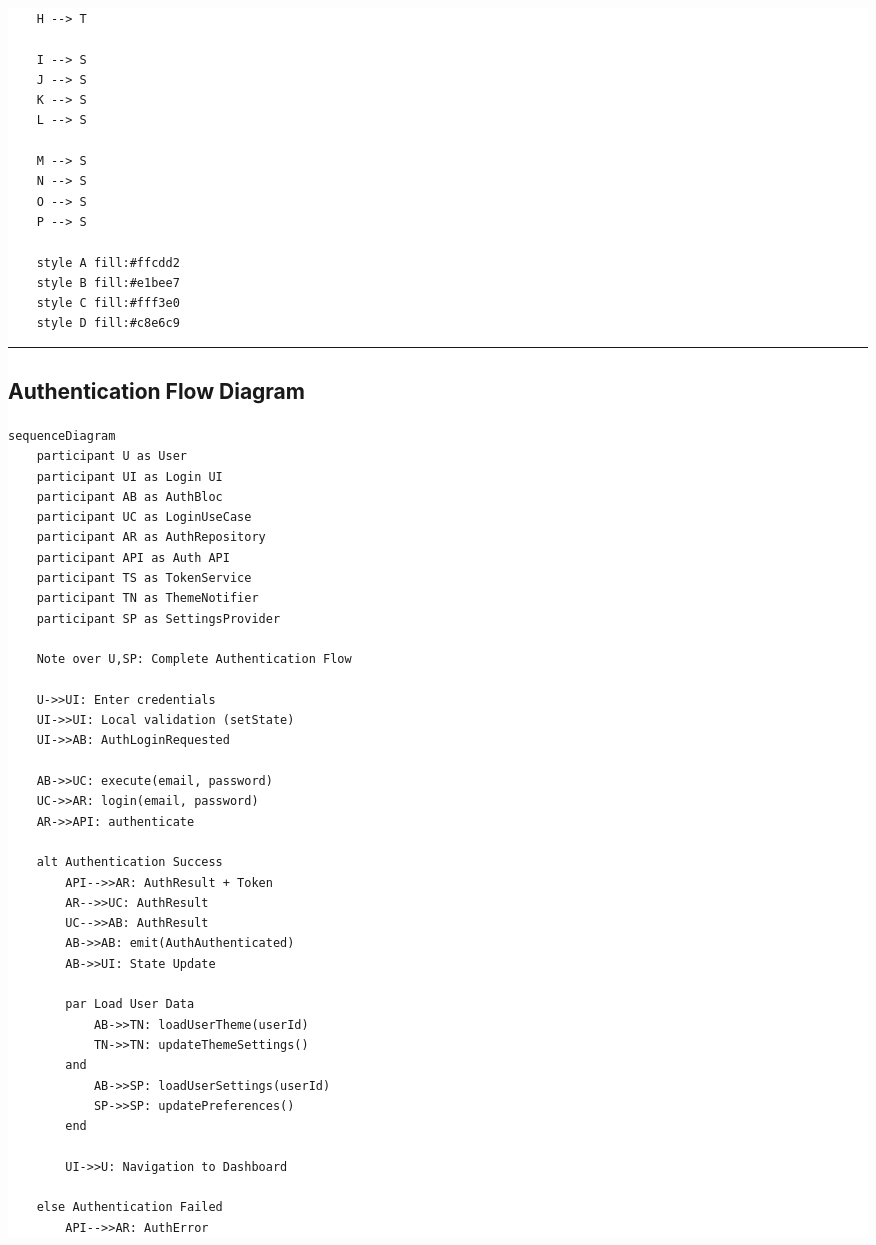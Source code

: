 ```mermaid
    H --> T
    
    I --> S
    J --> S
    K --> S
    L --> S
    
    M --> S
    N --> S
    O --> S
    P --> S
    
    style A fill:#ffcdd2
    style B fill:#e1bee7
    style C fill:#fff3e0
    style D fill:#c8e6c9
```

---

## **Authentication Flow Diagram**

```mermaid
sequenceDiagram
    participant U as User
    participant UI as Login UI
    participant AB as AuthBloc
    participant UC as LoginUseCase
    participant AR as AuthRepository
    participant API as Auth API
    participant TS as TokenService
    participant TN as ThemeNotifier
    participant SP as SettingsProvider
    
    Note over U,SP: Complete Authentication Flow
    
    U->>UI: Enter credentials
    UI->>UI: Local validation (setState)
    UI->>AB: AuthLoginRequested
    
    AB->>UC: execute(email, password)
    UC->>AR: login(email, password)
    AR->>API: authenticate
    
    alt Authentication Success
        API-->>AR: AuthResult + Token
        AR-->>UC: AuthResult
        UC-->>AB: AuthResult
        AB->>AB: emit(AuthAuthenticated)
        AB->>UI: State Update
        
        par Load User Data
            AB->>TN: loadUserTheme(userId)
            TN->>TN: updateThemeSettings()
        and
            AB->>SP: loadUserSettings(userId)
            SP->>SP: updatePreferences()
        end
        
        UI->>U: Navigation to Dashboard
        
    else Authentication Failed
        API-->>AR: AuthError
```